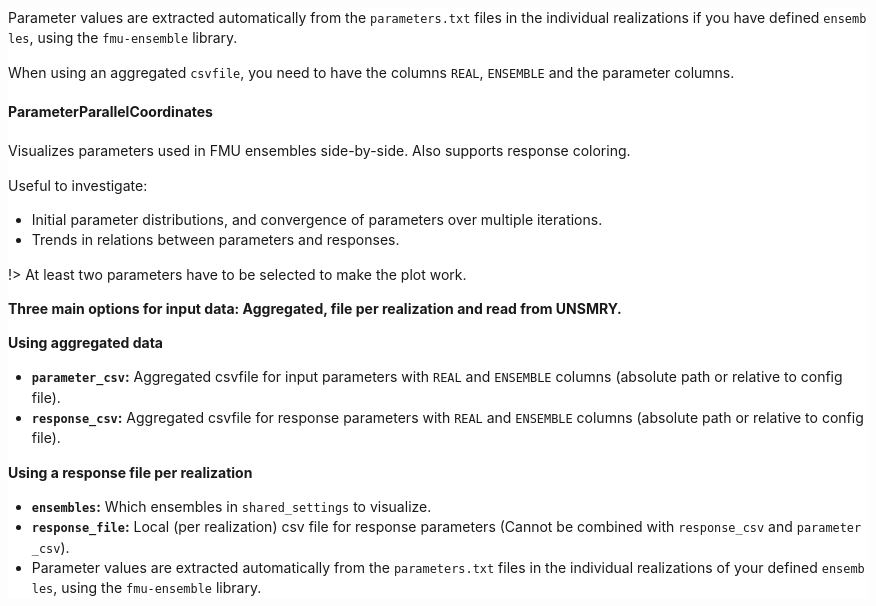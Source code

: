 



Parameter values are extracted automatically from the `parameters.txt` files in the individual
realizations if you have defined `ensembles`, using the `fmu-ensemble` library.

When using an aggregated `csvfile`, you need to have the columns `REAL`, `ENSEMBLE`
and the parameter columns.





</div>

<div class="plugin-doc">

#### ParameterParallelCoordinates







Visualizes parameters used in FMU ensembles side-by-side. Also supports response coloring.

Useful to investigate:
* Initial parameter distributions, and convergence of parameters over multiple iterations.
* Trends in relations between parameters and responses.

!> At least two parameters have to be selected to make the plot work.

































**Three main options for input data: Aggregated, file per realization and read from UNSMRY.**

**Using aggregated data**
* **`parameter_csv`:** Aggregated csvfile for input parameters with `REAL` and `ENSEMBLE` columns (absolute path or relative to config file).
* **`response_csv`:** Aggregated csvfile for response parameters with `REAL` and `ENSEMBLE` columns (absolute path or relative to config file).


**Using a response file per realization**
* **`ensembles`:** Which ensembles in `shared_settings` to visualize.
* **`response_file`:** Local (per realization) csv file for response parameters (Cannot be                     combined with `response_csv` and `parameter_csv`).
* Parameter values are extracted automatically from the `parameters.txt` files in the individual
realizations of your defined `ensembles`, using the `fmu-ensemble` library.
